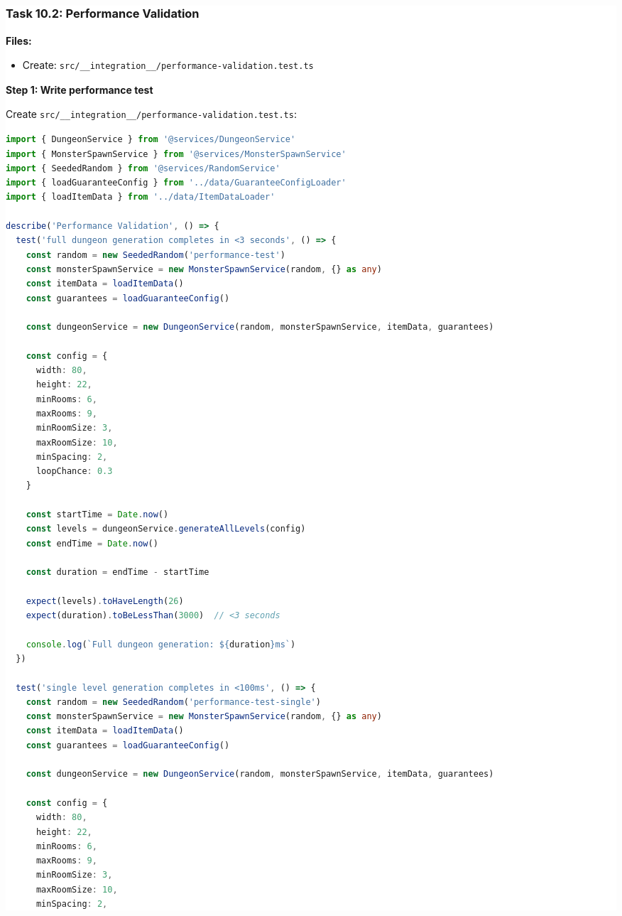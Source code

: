 
### Task 10.2: Performance Validation

**Files:**
- Create: `src/__integration__/performance-validation.test.ts`

**Step 1: Write performance test**

Create `src/__integration__/performance-validation.test.ts`:

```typescript
import { DungeonService } from '@services/DungeonService'
import { MonsterSpawnService } from '@services/MonsterSpawnService'
import { SeededRandom } from '@services/RandomService'
import { loadGuaranteeConfig } from '../data/GuaranteeConfigLoader'
import { loadItemData } from '../data/ItemDataLoader'

describe('Performance Validation', () => {
  test('full dungeon generation completes in <3 seconds', () => {
    const random = new SeededRandom('performance-test')
    const monsterSpawnService = new MonsterSpawnService(random, {} as any)
    const itemData = loadItemData()
    const guarantees = loadGuaranteeConfig()

    const dungeonService = new DungeonService(random, monsterSpawnService, itemData, guarantees)

    const config = {
      width: 80,
      height: 22,
      minRooms: 6,
      maxRooms: 9,
      minRoomSize: 3,
      maxRoomSize: 10,
      minSpacing: 2,
      loopChance: 0.3
    }

    const startTime = Date.now()
    const levels = dungeonService.generateAllLevels(config)
    const endTime = Date.now()

    const duration = endTime - startTime

    expect(levels).toHaveLength(26)
    expect(duration).toBeLessThan(3000)  // <3 seconds

    console.log(`Full dungeon generation: ${duration}ms`)
  })

  test('single level generation completes in <100ms', () => {
    const random = new SeededRandom('performance-test-single')
    const monsterSpawnService = new MonsterSpawnService(random, {} as any)
    const itemData = loadItemData()
    const guarantees = loadGuaranteeConfig()

    const dungeonService = new DungeonService(random, monsterSpawnService, itemData, guarantees)

    const config = {
      width: 80,
      height: 22,
      minRooms: 6,
      maxRooms: 9,
      minRoomSize: 3,
      maxRoomSize: 10,
      minSpacing: 2,
```